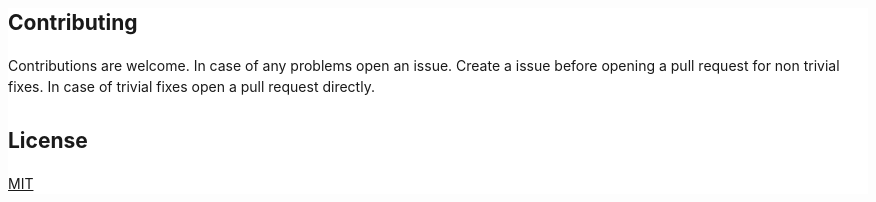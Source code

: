## Contributing

Contributions are welcome.
In case of any problems open an issue.
Create a issue before opening a pull request for non trivial fixes.
In case of trivial fixes open a pull request directly.

## License

[MIT](https://choosealicense.com/licenses/mit/)
